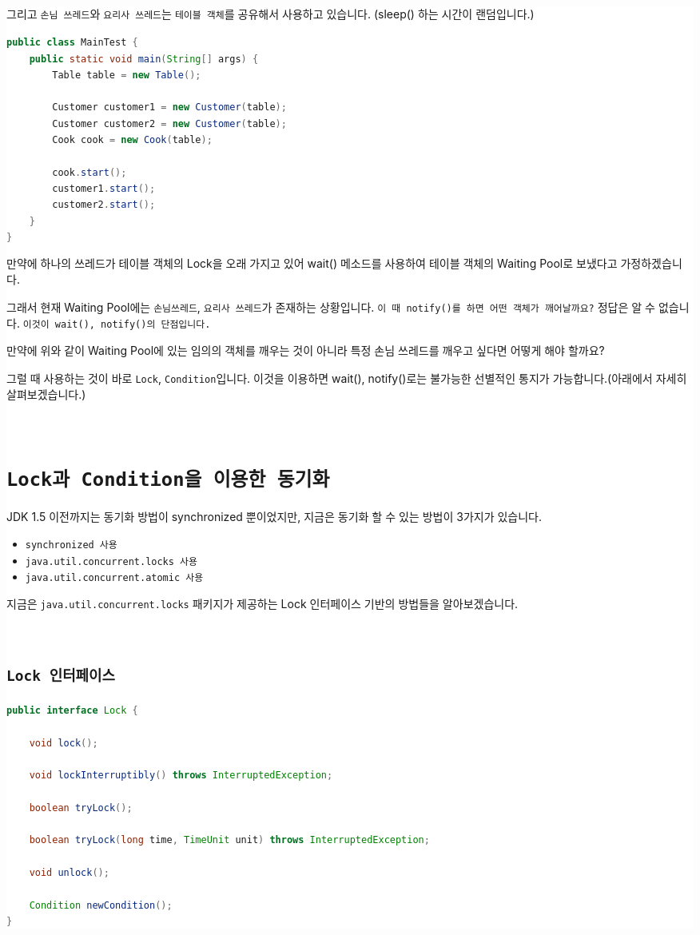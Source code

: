 그리고 `손님 쓰레드`와 `요리사 쓰레드`는 `테이블 객체`를 공유해서 사용하고 있습니다. (sleep() 하는 시간이 랜덤입니다.)

```java
public class MainTest {
    public static void main(String[] args) {
        Table table = new Table();

        Customer customer1 = new Customer(table);
        Customer customer2 = new Customer(table);
        Cook cook = new Cook(table);
        
        cook.start();
        customer1.start();
        customer2.start();
    }
}
```

만약에 하나의 쓰레드가 테이블 객체의 Lock을 오래 가지고 있어 wait() 메소드를 사용하여 테이블 객체의 Waiting Pool로 보냈다고 가정하겠습니다. 

그래서 현재 Waiting Pool에는 `손님쓰레드`, `요리사 쓰레드`가 존재하는 상황입니다. `이 때 notify()를 하면 어떤 객체가 깨어날까요?` 정답은 알 수 없습니다. `이것이 wait(), notify()의 단점입니다.`

만약에 위와 같이 Waiting Pool에 있는 임의의 객체를 깨우는 것이 아니라 특정 손님 쓰레드를 깨우고 싶다면 어떻게 해야 할까요? 

그럴 때 사용하는 것이 바로 `Lock`, `Condition`입니다. 이것을 이용하면 wait(), notify()로는 불가능한 선별적인 통지가 가능합니다.(아래에서 자세히 살펴보겠습니다.)

<br>

# `Lock과 Condition을 이용한 동기화`

JDK 1.5 이전까지는 동기화 방법이 synchronized 뿐이었지만, 지금은 동기화 할 수 있는 방법이 3가지가 있습니다. 

- `synchronized 사용`
- `java.util.concurrent.locks 사용`
- `java.util.concurrent.atomic 사용`

지금은 `java.util.concurrent.locks` 패키지가 제공하는 Lock 인터페이스 기반의 방법들을 알아보겠습니다.

<br>

## `Lock 인터페이스`

```java
public interface Lock {

    void lock();

    void lockInterruptibly() throws InterruptedException;

    boolean tryLock();

    boolean tryLock(long time, TimeUnit unit) throws InterruptedException;

    void unlock();

    Condition newCondition();
}
```

